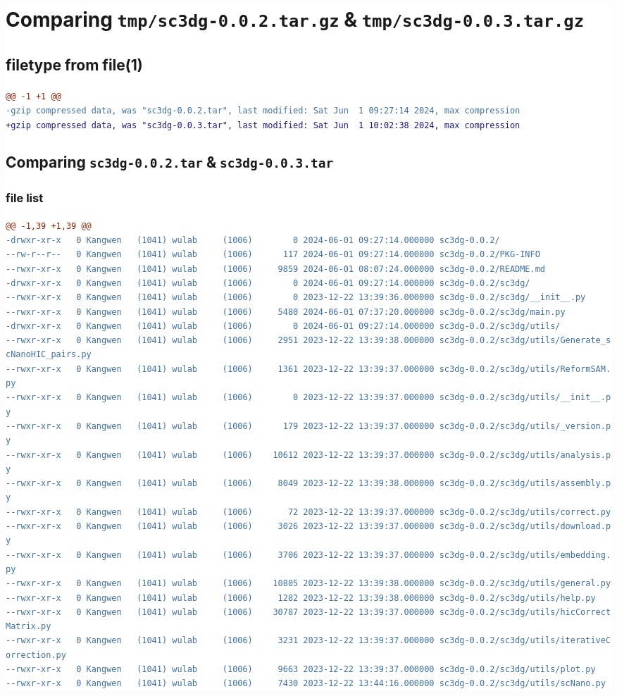 # Comparing `tmp/sc3dg-0.0.2.tar.gz` & `tmp/sc3dg-0.0.3.tar.gz`

## filetype from file(1)

```diff
@@ -1 +1 @@
-gzip compressed data, was "sc3dg-0.0.2.tar", last modified: Sat Jun  1 09:27:14 2024, max compression
+gzip compressed data, was "sc3dg-0.0.3.tar", last modified: Sat Jun  1 10:02:38 2024, max compression
```

## Comparing `sc3dg-0.0.2.tar` & `sc3dg-0.0.3.tar`

### file list

```diff
@@ -1,39 +1,39 @@
-drwxr-xr-x   0 Kangwen   (1041) wulab     (1006)        0 2024-06-01 09:27:14.000000 sc3dg-0.0.2/
--rw-r--r--   0 Kangwen   (1041) wulab     (1006)      117 2024-06-01 09:27:14.000000 sc3dg-0.0.2/PKG-INFO
--rwxr-xr-x   0 Kangwen   (1041) wulab     (1006)     9859 2024-06-01 08:07:24.000000 sc3dg-0.0.2/README.md
-drwxr-xr-x   0 Kangwen   (1041) wulab     (1006)        0 2024-06-01 09:27:14.000000 sc3dg-0.0.2/sc3dg/
--rwxr-xr-x   0 Kangwen   (1041) wulab     (1006)        0 2023-12-22 13:39:36.000000 sc3dg-0.0.2/sc3dg/__init__.py
--rwxr-xr-x   0 Kangwen   (1041) wulab     (1006)     5480 2024-06-01 07:37:20.000000 sc3dg-0.0.2/sc3dg/main.py
-drwxr-xr-x   0 Kangwen   (1041) wulab     (1006)        0 2024-06-01 09:27:14.000000 sc3dg-0.0.2/sc3dg/utils/
--rwxr-xr-x   0 Kangwen   (1041) wulab     (1006)     2951 2023-12-22 13:39:38.000000 sc3dg-0.0.2/sc3dg/utils/Generate_scNanoHIC_pairs.py
--rwxr-xr-x   0 Kangwen   (1041) wulab     (1006)     1361 2023-12-22 13:39:37.000000 sc3dg-0.0.2/sc3dg/utils/ReformSAM.py
--rwxr-xr-x   0 Kangwen   (1041) wulab     (1006)        0 2023-12-22 13:39:37.000000 sc3dg-0.0.2/sc3dg/utils/__init__.py
--rwxr-xr-x   0 Kangwen   (1041) wulab     (1006)      179 2023-12-22 13:39:37.000000 sc3dg-0.0.2/sc3dg/utils/_version.py
--rwxr-xr-x   0 Kangwen   (1041) wulab     (1006)    10612 2023-12-22 13:39:37.000000 sc3dg-0.0.2/sc3dg/utils/analysis.py
--rwxr-xr-x   0 Kangwen   (1041) wulab     (1006)     8049 2023-12-22 13:39:38.000000 sc3dg-0.0.2/sc3dg/utils/assembly.py
--rwxr-xr-x   0 Kangwen   (1041) wulab     (1006)       72 2023-12-22 13:39:37.000000 sc3dg-0.0.2/sc3dg/utils/correct.py
--rwxr-xr-x   0 Kangwen   (1041) wulab     (1006)     3026 2023-12-22 13:39:37.000000 sc3dg-0.0.2/sc3dg/utils/download.py
--rwxr-xr-x   0 Kangwen   (1041) wulab     (1006)     3706 2023-12-22 13:39:37.000000 sc3dg-0.0.2/sc3dg/utils/embedding.py
--rwxr-xr-x   0 Kangwen   (1041) wulab     (1006)    10805 2023-12-22 13:39:38.000000 sc3dg-0.0.2/sc3dg/utils/general.py
--rwxr-xr-x   0 Kangwen   (1041) wulab     (1006)     1282 2023-12-22 13:39:38.000000 sc3dg-0.0.2/sc3dg/utils/help.py
--rwxr-xr-x   0 Kangwen   (1041) wulab     (1006)    30787 2023-12-22 13:39:37.000000 sc3dg-0.0.2/sc3dg/utils/hicCorrectMatrix.py
--rwxr-xr-x   0 Kangwen   (1041) wulab     (1006)     3231 2023-12-22 13:39:37.000000 sc3dg-0.0.2/sc3dg/utils/iterativeCorrection.py
--rwxr-xr-x   0 Kangwen   (1041) wulab     (1006)     9663 2023-12-22 13:39:37.000000 sc3dg-0.0.2/sc3dg/utils/plot.py
--rwxr-xr-x   0 Kangwen   (1041) wulab     (1006)     7430 2023-12-22 13:44:16.000000 sc3dg-0.0.2/sc3dg/utils/scNano.py
```